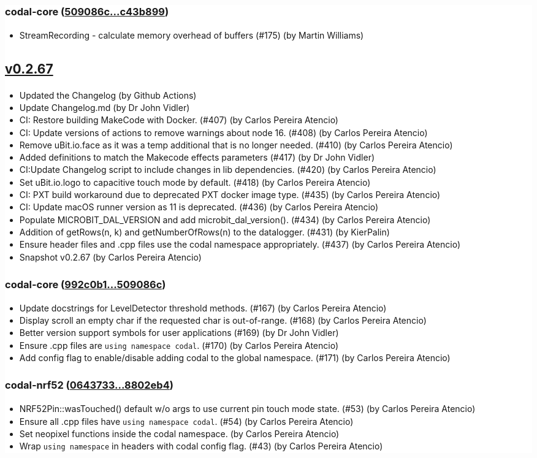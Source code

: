 ### codal-core ([509086c...c43b899](https://github.com/lancaster-university/codal-core/compare/509086cc8590465041b15493ab52b56e7071c110...c43b89936ed72c022f2649f5540a9a74ef48fd04))

 - StreamRecording - calculate memory overhead of buffers (#175) (by Martin Williams)

## [v0.2.67](https://github.com/lancaster-university/codal-microbit-v2/compare/v0.2.66...v0.2.67)

 - Updated the Changelog (by Github Actions)
 - Update Changelog.md (by Dr John Vidler)
 - CI: Restore building MakeCode with Docker. (#407) (by Carlos Pereira Atencio)
 - CI: Update versions of actions to remove warnings about node 16. (#408) (by Carlos Pereira Atencio)
 - Remove uBit.io.face as it was a temp additional that is no longer needed. (#410) (by Carlos Pereira Atencio)
 - Added definitions to match the Makecode effects parameters (#417) (by Dr John Vidler)
 - CI:Update Changelog script to include changes in lib dependencies. (#420) (by Carlos Pereira Atencio)
 - Set uBit.io.logo to capacitive touch mode by default. (#418) (by Carlos Pereira Atencio)
 - CI: PXT build workaround due to deprecated PXT docker image type. (#435) (by Carlos Pereira Atencio)
 - CI: Update macOS runner version as 11 is deprecated. (#436) (by Carlos Pereira Atencio)
 - Populate MICROBIT_DAL_VERSION and add microbit_dal_version(). (#434) (by Carlos Pereira Atencio)
 - Addition of getRows(n, k) and getNumberOfRows(n) to the datalogger.  (#431) (by KierPalin)
 - Ensure header files and .cpp files use the codal namespace appropriately. (#437) (by Carlos Pereira Atencio)
 - Snapshot v0.2.67 (by Carlos Pereira Atencio)

### codal-core ([992c0b1...509086c](https://github.com/lancaster-university/codal-core/compare/992c0b11a0eb2a1edca9c2f76821f89a99a3acec...509086cc8590465041b15493ab52b56e7071c110))

 - Update docstrings for LevelDetector threshold methods. (#167) (by Carlos Pereira Atencio)
 - Display scroll an empty char if the requested char is out-of-range. (#168) (by Carlos Pereira Atencio)
 - Better version support symbols for user applications (#169) (by Dr John Vidler)
 - Ensure .cpp files are `using namespace codal`. (#170) (by Carlos Pereira Atencio)
 - Add config flag to enable/disable adding codal to the global namespace. (#171) (by Carlos Pereira Atencio)

### codal-nrf52 ([0643733...8802eb4](https://github.com/lancaster-university/codal-nrf52/compare/0643733703b4f8f788af81a996f40d1f1a1527bc...8802eb49140e0389e535cb6160d9080efd951ba7))

 - NRF52Pin::wasTouched() default w/o args to use current pin touch mode state. (#53) (by Carlos Pereira Atencio)
 - Ensure all .cpp files have `using namespace codal`. (#54) (by Carlos Pereira Atencio)
 - Set neopixel functions inside the codal namespace. (by Carlos Pereira Atencio)
 - Wrap `using namespace` in headers with codal config flag. (#43) (by Carlos Pereira Atencio)
